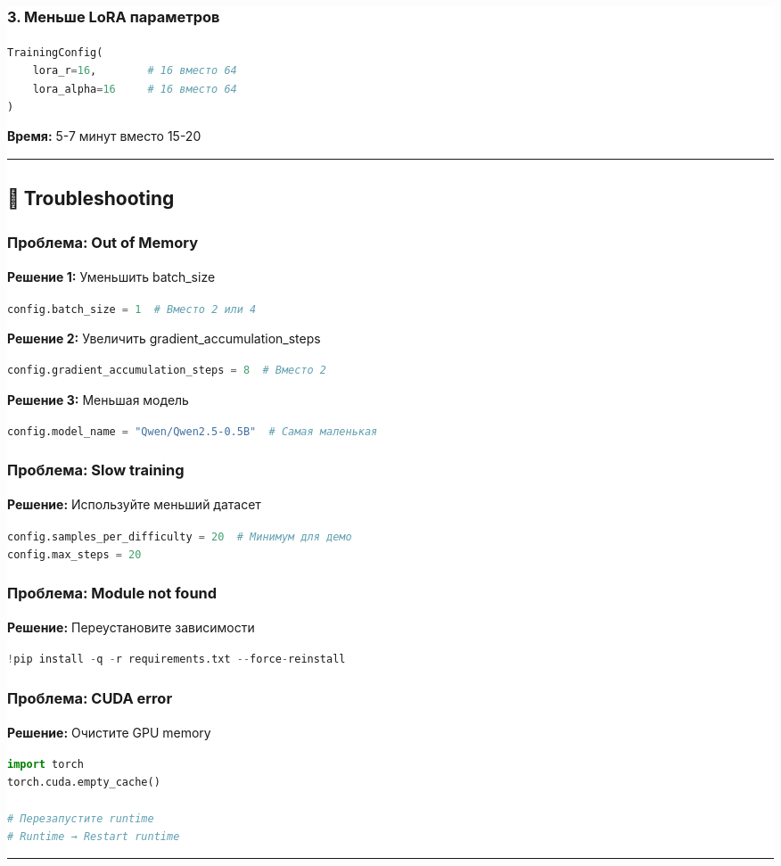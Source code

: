 ### 3. Меньше LoRA параметров

```python
TrainingConfig(
    lora_r=16,        # 16 вместо 64
    lora_alpha=16     # 16 вместо 64
)
```

**Время:** 5-7 минут вместо 15-20

---

## 🐛 Troubleshooting

### Проблема: Out of Memory

**Решение 1:** Уменьшить batch_size

```python
config.batch_size = 1  # Вместо 2 или 4
```

**Решение 2:** Увеличить gradient_accumulation_steps

```python
config.gradient_accumulation_steps = 8  # Вместо 2
```

**Решение 3:** Меньшая модель

```python
config.model_name = "Qwen/Qwen2.5-0.5B"  # Самая маленькая
```

### Проблема: Slow training

**Решение:** Используйте меньший датасет

```python
config.samples_per_difficulty = 20  # Минимум для демо
config.max_steps = 20
```

### Проблема: Module not found

**Решение:** Переустановите зависимости

```python
!pip install -q -r requirements.txt --force-reinstall
```

### Проблема: CUDA error

**Решение:** Очистите GPU memory

```python
import torch
torch.cuda.empty_cache()

# Перезапустите runtime
# Runtime → Restart runtime
```

---